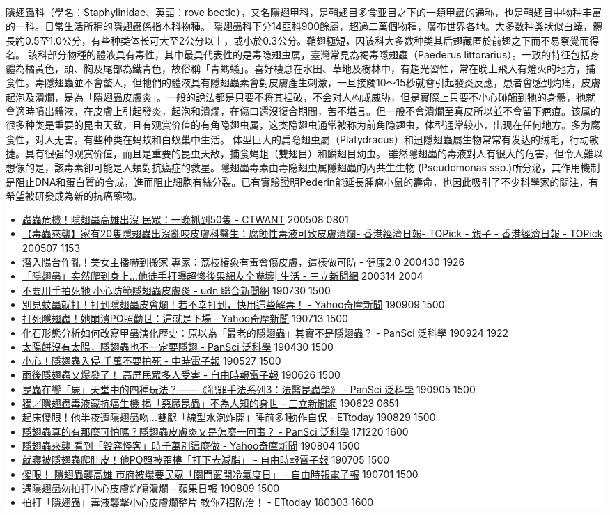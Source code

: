 隱翅蟲科（學名：Staphylinidae、英語：rove beetle），又名隱翅甲科，是鞘翅目多食亚目之下的一類甲蟲的通称，也是鞘翅目中物种丰富的一科。日常生活所稱的隱翅蟲係指本科物種。
隱翅蟲科下分14亞科900餘屬，超過二萬個物種，廣布世界各地。大多数种类狀似白蟻，體長約0.5至1.0公分，有些种类体长可大至2公分以上，或小於0.3公分。鞘翅極短，因该科大多数种类其后翅藏匿於前翅之下而不易察覺而得名。
該科部分物種的體液具有毒性，其中最具代表性的是毒隐翅虫属，臺灣常見為褐毒隱翅蟲（Paederus littorarius）。一致的特征包括身體為橘黃色，頭、胸及尾部為鐵青色，故俗稱「青螞蟻」。喜好棲息在水田、草地及樹林中，有趨光習性，常在晚上飛入有燈火的地方，捕食性。毒隱翅蟲並不會螫人，但牠們的體液具有隱翅蟲素會對皮膚產生刺激，一旦接觸10～15秒就會引起發炎反應，患者會感到灼痛，皮膚起泡及潰爛，是為「隱翅蟲皮膚炎」。一般的說法都是只要不将其捏破，不会对人构成威胁，但是實際上只要不小心碰觸到牠的身體，牠就會適時噴出體液，在皮膚上引起發炎，起泡和潰爛，在傷口還沒復合期間，苦不堪言。但一般不會潰爛至真皮所以並不會留下疤痕。该属的很多种类是重要的昆虫天敌，且有观赏价值的有角隐翅虫属，这类隐翅虫通常被称为前角隐翅虫，体型通常较小，出现在任何地方。多为腐食性，对人无害。有些种类在蚂蚁和白蚁巢中生活。
体型巨大的扁隐翅虫屬（Platydracus）和迅隱翅蟲屬生物常常有发达的绒毛，行动敏捷。具有很强的观赏价值，而且是重要的昆虫天敌，捕食蝇蛆（雙翅目）和鳞翅目幼虫。
雖然隱翅蟲的毒液對人有很大的危害，但令人難以想像的是，該毒素卻可能是人類對抗癌症的救星。隱翅蟲毒素由毒隐翅虫属隱翅蟲的內共生生物 (Pseudomonas ssp.)所分泌，其作用機制是阻止DNA和蛋白質的合成，進而阻止細胞有絲分裂。已有實驗證明Pederin能延長腫瘤小鼠的壽命，也因此吸引了不少科學家的關注，有希望被研發成為新的抗癌藥物。
- [蟲蟲危機！隱翅蟲高雄出沒 民眾：一晚抓到50隻 - CTWANT](https://www.ctwant.com/article/49987 "蟲蟲危機！隱翅蟲高雄出沒 民眾：一晚抓到50隻 - CTWANT") 200508 0801
- [【毒蟲來襲】家有20隻隱翅蟲出沒亂咬皮膚科醫生：腐蝕性毒液可致皮膚潰爛- 香港經濟日報- TOPick - 親子 - 香港經濟日報 - TOPick](https://topick.hket.com/article/2636621/%E3%80%90%E6%AF%92%E8%9F%B2%E4%BE%86%E8%A5%B2%E3%80%91%E5%AE%B6%E6%9C%8920%E9%9A%BB%E9%9A%B1%E7%BF%85%E8%9F%B2%E5%87%BA%E6%B2%92%E4%BA%82%E5%92%AC%E3%80%80%E7%9A%AE%E8%86%9A%E7%A7%91%E9%86%AB%E7%94%9F%EF%BC%9A%E8%85%90%E8%9D%95%E6%80%A7%E6%AF%92%E6%B6%B2%E5%8F%AF%E8%87%B4%E7%9A%AE%E8%86%9A%E6%BD%B0%E7%88%9B?mtc=10012 "【毒蟲來襲】家有20隻隱翅蟲出沒亂咬皮膚科醫生：腐蝕性毒液可致皮膚潰爛- 香港經濟日報- TOPick - 親子 - 香港經濟日報 - TOPick") 200507 1153
- [潛入陽台作亂！美女主播嚇到搬家 專家：荔枝椿象有毒會傷皮膚，這樣做可防 - 健康2.0](https://health.tvbs.com.tw/medical/323591 "潛入陽台作亂！美女主播嚇到搬家 專家：荔枝椿象有毒會傷皮膚，這樣做可防 - 健康2.0") 200430 1926
- [「隱翅蟲」突然爬到身上…他徒手打曝超慘後果網友全嚇壞| 生活 - 三立新聞網](https://www.setn.com/News.aspx?NewsID=707500 "「隱翅蟲」突然爬到身上…他徒手打曝超慘後果網友全嚇壞| 生活 - 三立新聞網") 200314 2004
- [不要用手拍死牠 小心防範隱翅蟲皮膚炎 - udn 聯合新聞網](https://udn.com/news/story/7266/3959145 "不要用手拍死牠 小心防範隱翅蟲皮膚炎 - udn 聯合新聞網") 190730 1500
- [別見蚊蟲就打！打到隱翅蟲皮會爛！若不幸打到，快用這些解毒！ - Yahoo奇摩新聞](https://tw.news.yahoo.com/%E5%88%A5%E8%A6%8B%E8%9A%8A%E8%9F%B2%E5%B0%B1%E6%89%93-%E6%89%93%E5%88%B0%E9%9A%B1%E7%BF%85%E8%9F%B2%E7%9A%AE%E6%9C%83%E7%88%9B-%E8%8B%A5%E4%B8%8D%E5%B9%B8%E6%89%93%E5%88%B0-%E5%BF%AB%E7%94%A8%E9%80%99%E4%BA%9B%E8%A7%A3%E6%AF%92-093653734.html "別見蚊蟲就打！打到隱翅蟲皮會爛！若不幸打到，快用這些解毒！ - Yahoo奇摩新聞") 190909 1500
- [打死隱翅蟲！她崩潰PO照勸世：這就是下場 - Yahoo奇摩新聞](https://tw.news.yahoo.com/%E6%89%93%E6%AD%BB%E9%9A%B1%E7%BF%85%E8%9F%B2-%E5%A5%B9%E5%B4%A9%E6%BD%B0po%E7%85%A7%E5%8B%B8%E4%B8%96-%E9%80%99%E5%B0%B1%E6%98%AF%E4%B8%8B%E5%A0%B4-091000678.html "打死隱翅蟲！她崩潰PO照勸世：這就是下場 - Yahoo奇摩新聞") 190713 1500
- [化石形態分析如何改寫甲蟲演化歷史：原以為「最老的隱翅蟲」其實不是隱翅蟲？ - PanSci 泛科學](https://pansci.asia/archives/170920 "化石形態分析如何改寫甲蟲演化歷史：原以為「最老的隱翅蟲」其實不是隱翅蟲？ - PanSci 泛科學") 190924 1922
- [太陽餅沒有太陽，隱翅蟲也不一定要隱翅 - PanSci 泛科學](https://pansci.asia/archives/159807 "太陽餅沒有太陽，隱翅蟲也不一定要隱翅 - PanSci 泛科學") 190430 1500
- [小心！隱翅蟲入侵 千萬不要拍死 - 中時電子報](https://www.chinatimes.com/realtimenews/20190527002932-260405 "小心！隱翅蟲入侵 千萬不要拍死 - 中時電子報") 190527 1500
- [雨後隱翅蟲又爆發了！ 高屏民眾多人受害 - 自由時報電子報](https://news.ltn.com.tw/news/life/breakingnews/2834325 "雨後隱翅蟲又爆發了！ 高屏民眾多人受害 - 自由時報電子報") 190626 1500
- [昆蟲在饗「屍」天堂中的四種玩法？——《犯罪手法系列3：法醫昆蟲學》 - PanSci 泛科學](https://pansci.asia/archives/169366 "昆蟲在饗「屍」天堂中的四種玩法？——《犯罪手法系列3：法醫昆蟲學》 - PanSci 泛科學") 190905 1500
- [獨／隱翅蟲毒液藏抗癌生機 揭「惡魔昆蟲」不為人知的身世 - 三立新聞網](https://www.setn.com/News.aspx?NewsID=559216 "獨／隱翅蟲毒液藏抗癌生機 揭「惡魔昆蟲」不為人知的身世 - 三立新聞網") 190623 0651
- [起床傻眼！他半夜遭隱翅蟲吻...雙腿「線型水泡炸開」睡前多1動作自保 - ETtoday](https://health.ettoday.net/news/1524228 "起床傻眼！他半夜遭隱翅蟲吻...雙腿「線型水泡炸開」睡前多1動作自保 - ETtoday") 190829 1500
- [隱翅蟲真的有那麼可怕嗎？隱翅蟲皮膚炎又是怎麼一回事？ - PanSci 泛科學](http://pansci.asia/archives/131541 "隱翅蟲真的有那麼可怕嗎？隱翅蟲皮膚炎又是怎麼一回事？ - PanSci 泛科學") 171220 1600
- [隱翅蟲來襲 看到「毀容怪客」時千萬別這麼做 - Yahoo奇摩新聞](https://tw.news.yahoo.com/%E9%9A%B1%E7%BF%85%E8%9F%B2%E4%BE%86%E8%A5%B2-%E7%9C%8B%E5%88%B0-%E6%AF%80%E5%AE%B9%E6%80%AA%E5%AE%A2-%E6%99%82%E5%8D%83%E8%90%AC%E5%88%A5%E9%80%99%E9%BA%BC%E5%81%9A-083000912.html "隱翅蟲來襲 看到「毀容怪客」時千萬別這麼做 - Yahoo奇摩新聞") 190804 1500
- [就寢被隱翅蟲爬肚皮！他PO照被歪樓「打下去減脂」 - 自由時報電子報](https://news.ltn.com.tw/news/life/breakingnews/2843815 "就寢被隱翅蟲爬肚皮！他PO照被歪樓「打下去減脂」 - 自由時報電子報") 190705 1500
- [傻眼！ 隱翅蟲襲高雄 市府被爆要民眾「關門窗開冷氣度日」 - 自由時報電子報](https://news.ltn.com.tw/news/life/breakingnews/2837480 "傻眼！ 隱翅蟲襲高雄 市府被爆要民眾「關門窗開冷氣度日」 - 自由時報電子報") 190701 1500
- [遇隱翅蟲勿拍打小心皮膚灼傷潰爛 - 蘋果日報](https://tw.appledaily.com/lifestyle/20190808/G32RULDVWSRXVVZTLEX4GHLYD4/ "遇隱翅蟲勿拍打小心皮膚灼傷潰爛 - 蘋果日報") 190809 1500
- [拍打「隱翅蟲」毒液襲擊小心皮膚爛整片 教你7招防治！ - ETtoday](https://health.ettoday.net/news/1122172 "拍打「隱翅蟲」毒液襲擊小心皮膚爛整片 教你7招防治！ - ETtoday") 180303 1600

